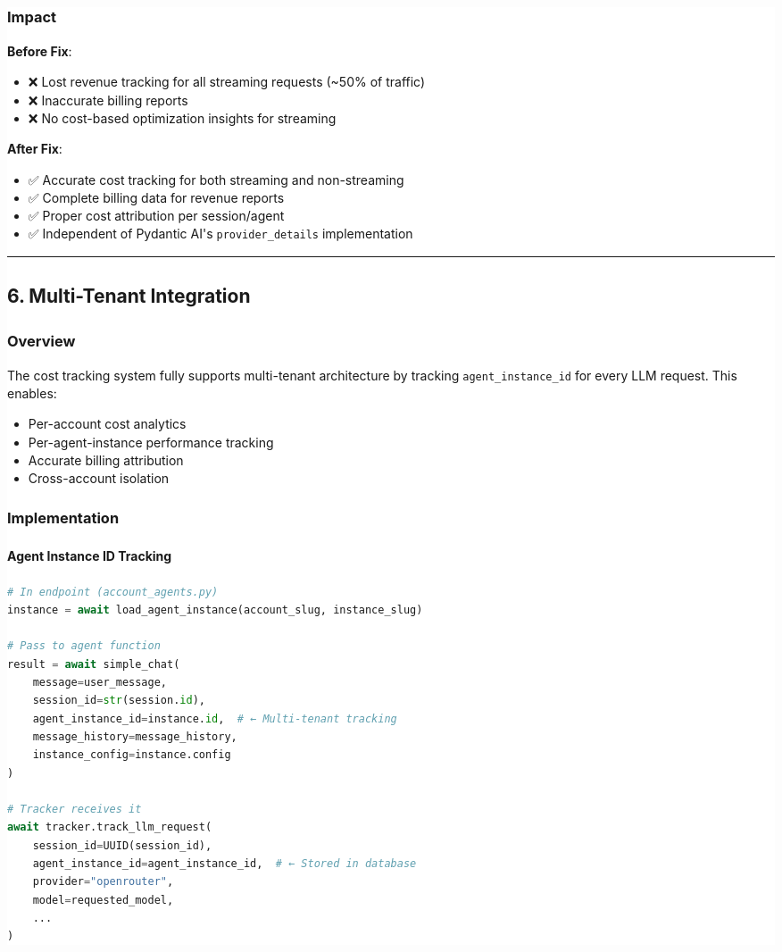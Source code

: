 ### Impact

**Before Fix**:
- ❌ Lost revenue tracking for all streaming requests (~50% of traffic)
- ❌ Inaccurate billing reports
- ❌ No cost-based optimization insights for streaming

**After Fix**:
- ✅ Accurate cost tracking for both streaming and non-streaming
- ✅ Complete billing data for revenue reports
- ✅ Proper cost attribution per session/agent
- ✅ Independent of Pydantic AI's `provider_details` implementation

---

## 6. Multi-Tenant Integration

### Overview

The cost tracking system fully supports multi-tenant architecture by tracking `agent_instance_id` for every LLM request. This enables:
- Per-account cost analytics
- Per-agent-instance performance tracking
- Accurate billing attribution
- Cross-account isolation

### Implementation

#### Agent Instance ID Tracking

```python
# In endpoint (account_agents.py)
instance = await load_agent_instance(account_slug, instance_slug)

# Pass to agent function
result = await simple_chat(
    message=user_message,
    session_id=str(session.id),
    agent_instance_id=instance.id,  # ← Multi-tenant tracking
    message_history=message_history,
    instance_config=instance.config
)

# Tracker receives it
await tracker.track_llm_request(
    session_id=UUID(session_id),
    agent_instance_id=agent_instance_id,  # ← Stored in database
    provider="openrouter",
    model=requested_model,
    ...
)
```
